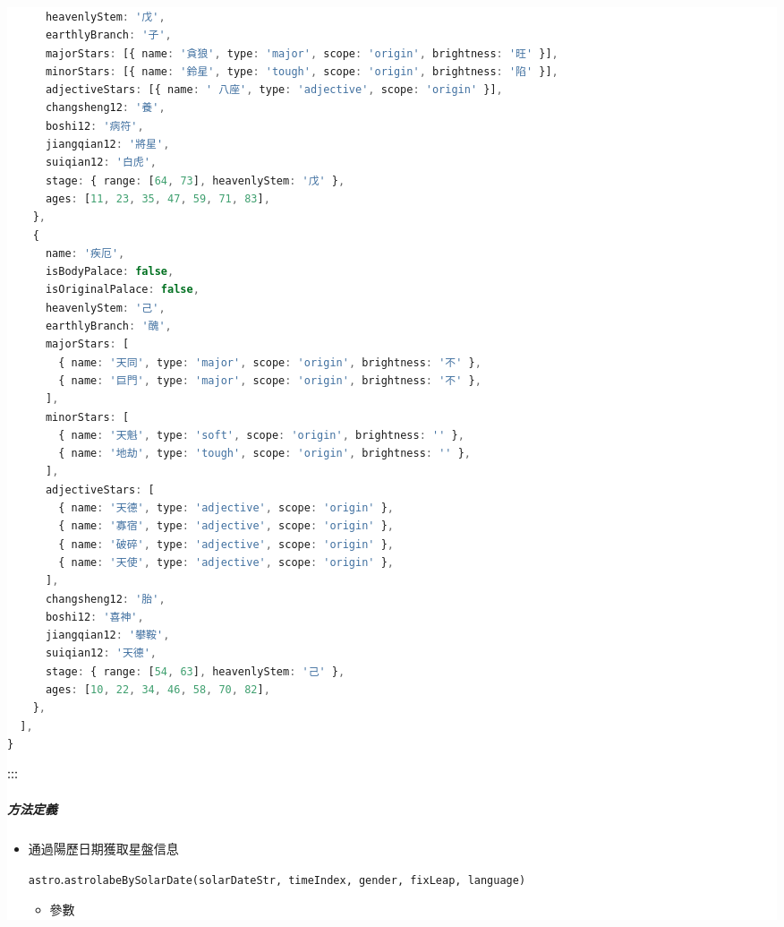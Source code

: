 ```ts
      heavenlyStem: '戊',
      earthlyBranch: '子',
      majorStars: [{ name: '貪狼', type: 'major', scope: 'origin', brightness: '旺' }],
      minorStars: [{ name: '鈴星', type: 'tough', scope: 'origin', brightness: '陷' }],
      adjectiveStars: [{ name: ' 八座', type: 'adjective', scope: 'origin' }],
      changsheng12: '養',
      boshi12: '病符',
      jiangqian12: '將星',
      suiqian12: '白虎',
      stage: { range: [64, 73], heavenlyStem: '戊' },
      ages: [11, 23, 35, 47, 59, 71, 83],
    },
    {
      name: '疾厄',
      isBodyPalace: false,
      isOriginalPalace: false,
      heavenlyStem: '己',
      earthlyBranch: '醜',
      majorStars: [
        { name: '天同', type: 'major', scope: 'origin', brightness: '不' },
        { name: '巨門', type: 'major', scope: 'origin', brightness: '不' },
      ],
      minorStars: [
        { name: '天魁', type: 'soft', scope: 'origin', brightness: '' },
        { name: '地劫', type: 'tough', scope: 'origin', brightness: '' },
      ],
      adjectiveStars: [
        { name: '天德', type: 'adjective', scope: 'origin' },
        { name: '寡宿', type: 'adjective', scope: 'origin' },
        { name: '破碎', type: 'adjective', scope: 'origin' },
        { name: '天使', type: 'adjective', scope: 'origin' },
      ],
      changsheng12: '胎',
      boshi12: '喜神',
      jiangqian12: '攀鞍',
      suiqian12: '天德',
      stage: { range: [54, 63], heavenlyStem: '己' },
      ages: [10, 22, 34, 46, 58, 70, 82],
    },
  ],
}
```

:::

##### 方法定義

- 通過陽歷日期獲取星盤信息

  `astro`.`astrolabeBySolarDate(solarDateStr, timeIndex, gender, fixLeap, language)`

  - 參數
